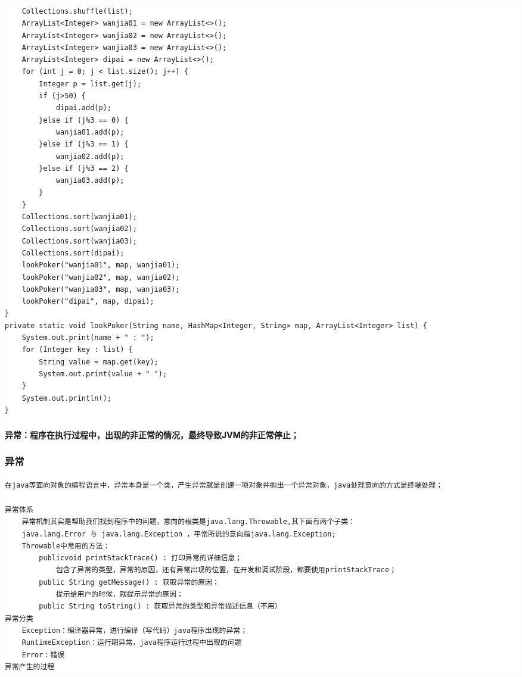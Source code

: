         Collections.shuffle(list);
        ArrayList<Integer> wanjia01 = new ArrayList<>();
        ArrayList<Integer> wanjia02 = new ArrayList<>();
        ArrayList<Integer> wanjia03 = new ArrayList<>();
        ArrayList<Integer> dipai = new ArrayList<>();
        for (int j = 0; j < list.size(); j++) {
            Integer p = list.get(j);
            if (j>50) {
                dipai.add(p);
            }else if (j%3 == 0) {
                wanjia01.add(p);
            }else if (j%3 == 1) {
                wanjia02.add(p);
            }else if (j%3 == 2) {
                wanjia03.add(p);
            }
        }
        Collections.sort(wanjia01);
        Collections.sort(wanjia02);
        Collections.sort(wanjia03);
        Collections.sort(dipai);
        lookPoker("wanjia01", map, wanjia01);
        lookPoker("wanjia02", map, wanjia02);
        lookPoker("wanjia03", map, wanjia03);
        lookPoker("dipai", map, dipai);
    }
    private static void lookPoker(String name, HashMap<Integer, String> map, ArrayList<Integer> list) {
        System.out.print(name + " : ");
        for (Integer key : list) {
            String value = map.get(key);
            System.out.print(value + " ");
        }
        System.out.println();
    }

###

#### 异常：程序在执行过程中，出现的非正常的情况，最终导致JVM的非正常停止；

### 异常
    在java等面向对象的编程语言中，异常本身是一个类，产生异常就是创建一项对象并抛出一个异常对象，java处理意向的方式是终端处理；
    
    异常体系
        异常机制其实是帮助我们找到程序中的问题，意向的根类是java.lang.Throwable,其下面有两个子类：
        java.lang.Error 与 java.lang.Exception ，平常所说的意向指java.lang.Exception;
        Throwable中常用的方法：
            publicvoid printStackTrace() : 打印异常的详细信息；
                包含了异常的类型，异常的原因，还有异常出现的位置，在开发和调试阶段，都要使用printStackTrace；
            public String getMessage() : 获取异常的原因；
                提示给用户的时候，就提示异常的原因；
            public String toString() : 获取异常的类型和异常描述信息（不用）
    异常分类
        Exception：编译器异常，进行编译（写代码）java程序出现的异常；
        RuntimeException：运行期异常，java程序运行过程中出现的问题
        Error：错误
    异常产生的过程
